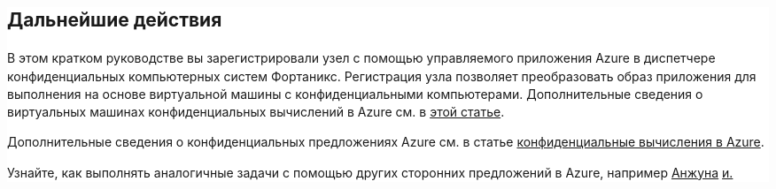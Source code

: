 ## <a name="next-steps"></a>Дальнейшие действия

В этом кратком руководстве вы зарегистрировали узел с помощью управляемого приложения Azure в диспетчере конфиденциальных компьютерных систем Фортаникс. Регистрация узла позволяет преобразовать образ приложения для выполнения на основе виртуальной машины с конфиденциальными компьютерами. Дополнительные сведения о виртуальных машинах конфиденциальных вычислений в Azure см. в [этой статье](virtual-machine-solutions.md).

Дополнительные сведения о конфиденциальных предложениях Azure см. в статье [конфиденциальные вычисления в Azure](overview.md).

Узнайте, как выполнять аналогичные задачи с помощью других сторонних предложений в Azure, например [Анжуна](https://azuremarketplace.microsoft.com/marketplace/apps/anjuna-5229812.aee-az-v1) [и.](https://sconedocs.github.io)

